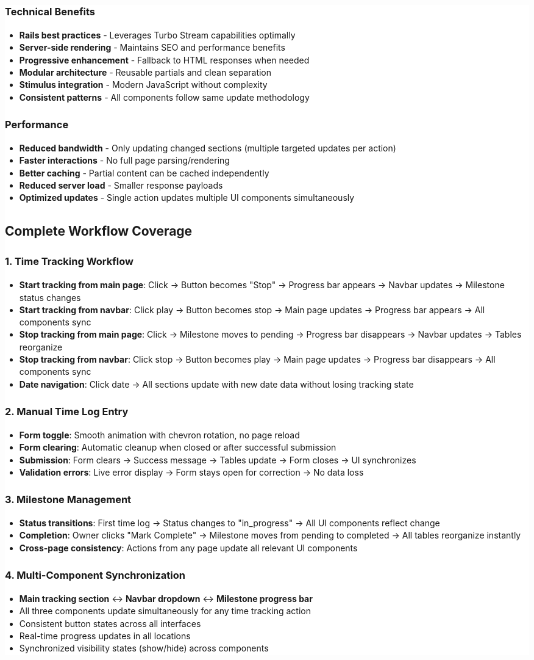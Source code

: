 ### Technical Benefits
- **Rails best practices** - Leverages Turbo Stream capabilities optimally
- **Server-side rendering** - Maintains SEO and performance benefits
- **Progressive enhancement** - Fallback to HTML responses when needed
- **Modular architecture** - Reusable partials and clean separation
- **Stimulus integration** - Modern JavaScript without complexity
- **Consistent patterns** - All components follow same update methodology

### Performance
- **Reduced bandwidth** - Only updating changed sections (multiple targeted updates per action)
- **Faster interactions** - No full page parsing/rendering
- **Better caching** - Partial content can be cached independently
- **Reduced server load** - Smaller response payloads
- **Optimized updates** - Single action updates multiple UI components simultaneously

## Complete Workflow Coverage

### 1. Time Tracking Workflow
- **Start tracking from main page**: Click → Button becomes "Stop" → Progress bar appears → Navbar updates → Milestone status changes
- **Start tracking from navbar**: Click play → Button becomes stop → Main page updates → Progress bar appears → All components sync
- **Stop tracking from main page**: Click → Milestone moves to pending → Progress bar disappears → Navbar updates → Tables reorganize
- **Stop tracking from navbar**: Click stop → Button becomes play → Main page updates → Progress bar disappears → All components sync
- **Date navigation**: Click date → All sections update with new date data without losing tracking state

### 2. Manual Time Log Entry
- **Form toggle**: Smooth animation with chevron rotation, no page reload
- **Form clearing**: Automatic cleanup when closed or after successful submission
- **Submission**: Form clears → Success message → Tables update → Form closes → UI synchronizes
- **Validation errors**: Live error display → Form stays open for correction → No data loss

### 3. Milestone Management
- **Status transitions**: First time log → Status changes to "in_progress" → All UI components reflect change
- **Completion**: Owner clicks "Mark Complete" → Milestone moves from pending to completed → All tables reorganize instantly
- **Cross-page consistency**: Actions from any page update all relevant UI components

### 4. Multi-Component Synchronization
- **Main tracking section** ↔ **Navbar dropdown** ↔ **Milestone progress bar**
- All three components update simultaneously for any time tracking action
- Consistent button states across all interfaces
- Real-time progress updates in all locations
- Synchronized visibility states (show/hide) across components
